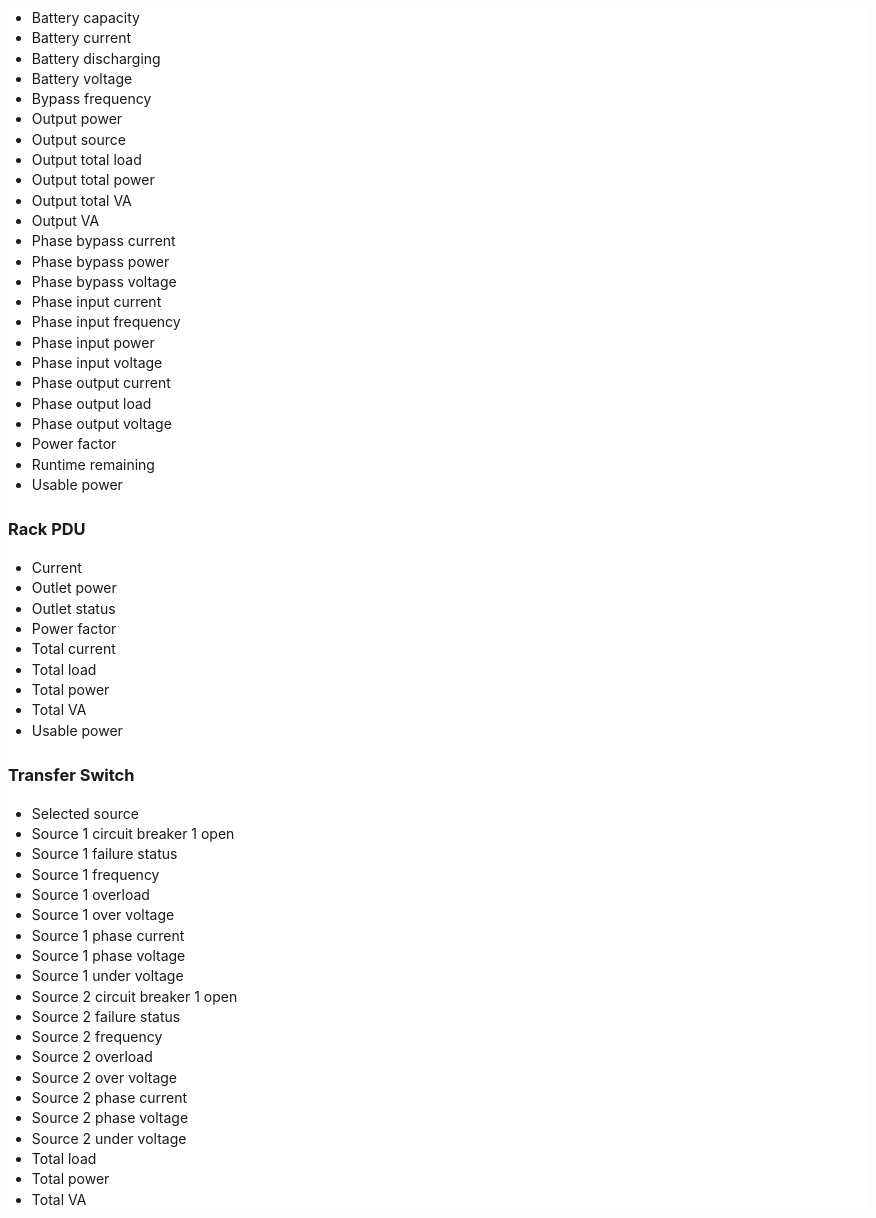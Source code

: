 - Battery capacity
- Battery current
- Battery discharging
- Battery voltage
- Bypass frequency
- Output power
- Output source
- Output total load
- Output total power
- Output total VA
- Output VA
- Phase bypass current
- Phase bypass power
- Phase bypass voltage
- Phase input current
- Phase input frequency
- Phase input power
- Phase input voltage
- Phase output current
- Phase output load
- Phase output voltage
- Power factor
- Runtime remaining
- Usable power

### Rack PDU

- Current
- Outlet power
- Outlet status
- Power factor
- Total current
- Total load
- Total power
- Total VA
- Usable power

### Transfer Switch

- Selected source
- Source 1 circuit breaker 1 open
- Source 1 failure status
- Source 1 frequency
- Source 1 overload
- Source 1 over voltage
- Source 1 phase current
- Source 1 phase voltage
- Source 1 under voltage
- Source 2 circuit breaker 1 open
- Source 2 failure status
- Source 2 frequency
- Source 2 overload
- Source 2 over voltage
- Source 2 phase current
- Source 2 phase voltage
- Source 2 under voltage
- Total load
- Total power
- Total VA
